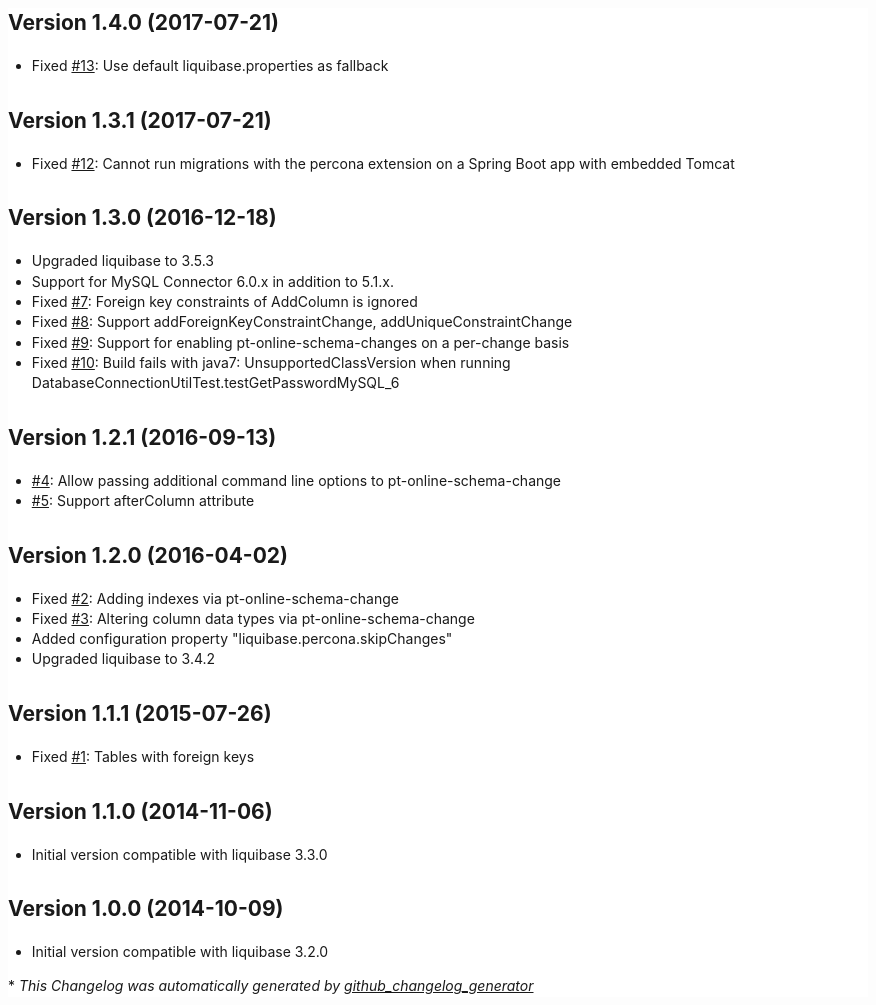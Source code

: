## Version 1.4.0 (2017-07-21)

*   Fixed [#13](https://github.com/liquibase/liquibase-percona/issues/13): Use default liquibase.properties as fallback

## Version 1.3.1 (2017-07-21)

*   Fixed [#12](https://github.com/liquibase/liquibase-percona/issues/12): Cannot run migrations with the percona extension on a Spring Boot app with embedded Tomcat

## Version 1.3.0 (2016-12-18)

*   Upgraded liquibase to 3.5.3
*   Support for MySQL Connector 6.0.x in addition to 5.1.x.
*   Fixed [#7](https://github.com/liquibase/liquibase-percona/issues/7): Foreign key constraints of AddColumn is ignored
*   Fixed [#8](https://github.com/liquibase/liquibase-percona/issues/8): Support addForeignKeyConstraintChange, addUniqueConstraintChange
*   Fixed [#9](https://github.com/liquibase/liquibase-percona/issues/9): Support for enabling pt-online-schema-changes on a per-change basis
*   Fixed [#10](https://github.com/liquibase/liquibase-percona/issues/10): Build fails with java7: UnsupportedClassVersion when running DatabaseConnectionUtilTest.testGetPasswordMySQL\_6

## Version 1.2.1 (2016-09-13)

*   [#4](https://github.com/liquibase/liquibase-percona/pull/4): Allow passing additional command line options to pt-online-schema-change
*   [#5](https://github.com/liquibase/liquibase-percona/pull/5): Support afterColumn attribute

## Version 1.2.0 (2016-04-02)

*   Fixed [#2](https://github.com/liquibase/liquibase-percona/issues/2): Adding indexes via pt-online-schema-change
*   Fixed [#3](https://github.com/liquibase/liquibase-percona/issues/3): Altering column data types via pt-online-schema-change
*   Added configuration property "liquibase.percona.skipChanges"
*   Upgraded liquibase to 3.4.2

## Version 1.1.1 (2015-07-26)

*   Fixed [#1](https://github.com/liquibase/liquibase-percona/issues/1): Tables with foreign keys

## Version 1.1.0 (2014-11-06)

*   Initial version compatible with liquibase 3.3.0

## Version 1.0.0 (2014-10-09)

*   Initial version compatible with liquibase 3.2.0


\* *This Changelog was automatically generated by [github_changelog_generator](https://github.com/github-changelog-generator/github-changelog-generator)*
